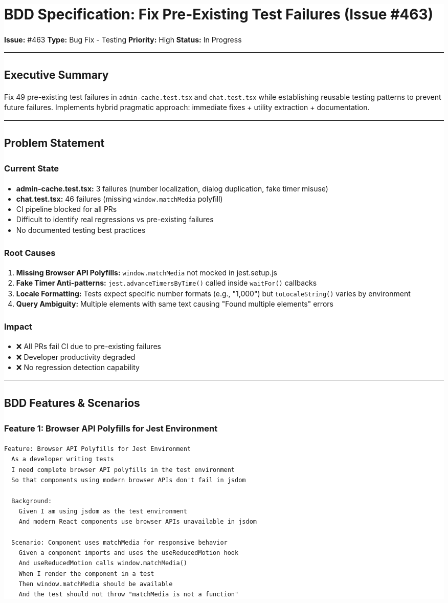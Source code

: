 # BDD Specification: Fix Pre-Existing Test Failures (Issue #463)

**Issue:** #463
**Type:** Bug Fix - Testing
**Priority:** High
**Status:** In Progress

---

## Executive Summary

Fix 49 pre-existing test failures in `admin-cache.test.tsx` and `chat.test.tsx` while establishing reusable testing patterns to prevent future failures. Implements hybrid pragmatic approach: immediate fixes + utility extraction + documentation.

---

## Problem Statement

### Current State
- **admin-cache.test.tsx:** 3 failures (number localization, dialog duplication, fake timer misuse)
- **chat.test.tsx:** 46 failures (missing `window.matchMedia` polyfill)
- CI pipeline blocked for all PRs
- Difficult to identify real regressions vs pre-existing failures
- No documented testing best practices

### Root Causes
1. **Missing Browser API Polyfills:** `window.matchMedia` not mocked in jest.setup.js
2. **Fake Timer Anti-patterns:** `jest.advanceTimersByTime()` called inside `waitFor()` callbacks
3. **Locale Formatting:** Tests expect specific number formats (e.g., "1,000") but `toLocaleString()` varies by environment
4. **Query Ambiguity:** Multiple elements with same text causing "Found multiple elements" errors

### Impact
- ❌ All PRs fail CI due to pre-existing failures
- ❌ Developer productivity degraded
- ❌ No regression detection capability

---

## BDD Features & Scenarios

### Feature 1: Browser API Polyfills for Jest Environment

```gherkin
Feature: Browser API Polyfills for Jest Environment
  As a developer writing tests
  I need complete browser API polyfills in the test environment
  So that components using modern browser APIs don't fail in jsdom

  Background:
    Given I am using jsdom as the test environment
    And modern React components use browser APIs unavailable in jsdom

  Scenario: Component uses matchMedia for responsive behavior
    Given a component imports and uses the useReducedMotion hook
    And useReducedMotion calls window.matchMedia()
    When I render the component in a test
    Then window.matchMedia should be available
    And the test should not throw "matchMedia is not a function"
```